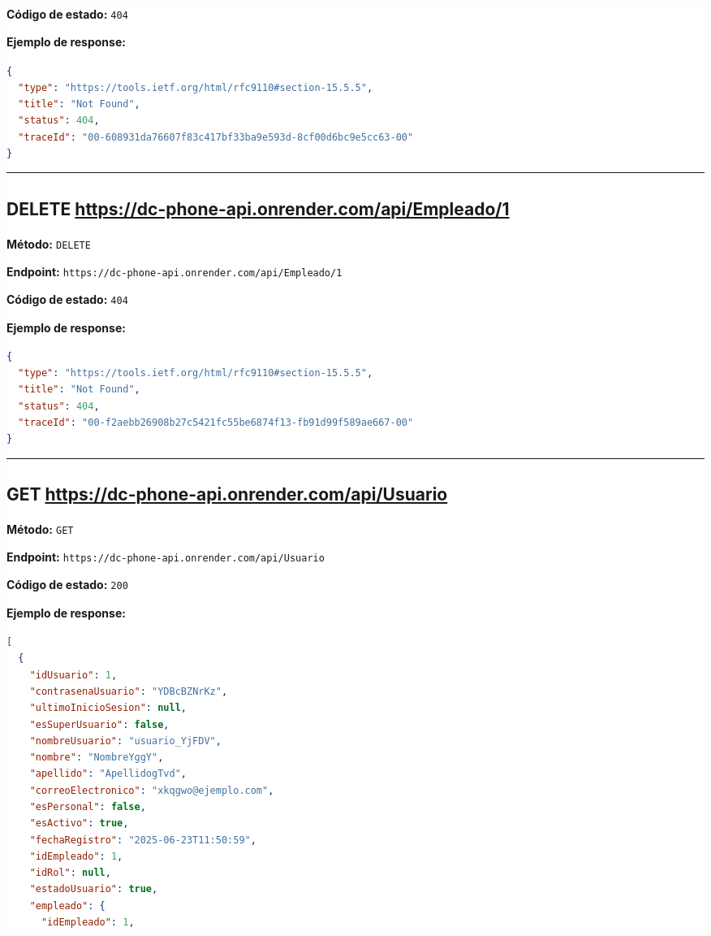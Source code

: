**Código de estado:** `404`


**Ejemplo de response:**

```json
{
  "type": "https://tools.ietf.org/html/rfc9110#section-15.5.5",
  "title": "Not Found",
  "status": 404,
  "traceId": "00-608931da76607f83c417bf33ba9e593d-8cf00d6bc9e5cc63-00"
}
```

---

## DELETE https://dc-phone-api.onrender.com/api/Empleado/1 

**Método:** `DELETE`


**Endpoint:** `https://dc-phone-api.onrender.com/api/Empleado/1 `


**Código de estado:** `404`


**Ejemplo de response:**

```json
{
  "type": "https://tools.ietf.org/html/rfc9110#section-15.5.5",
  "title": "Not Found",
  "status": 404,
  "traceId": "00-f2aebb26908b27c5421fc55be6874f13-fb91d99f589ae667-00"
}
```

---

## GET https://dc-phone-api.onrender.com/api/Usuario

**Método:** `GET`


**Endpoint:** `https://dc-phone-api.onrender.com/api/Usuario`


**Código de estado:** `200`


**Ejemplo de response:**

```json
[
  {
    "idUsuario": 1,
    "contrasenaUsuario": "YDBcBZNrKz",
    "ultimoInicioSesion": null,
    "esSuperUsuario": false,
    "nombreUsuario": "usuario_YjFDV",
    "nombre": "NombreYggY",
    "apellido": "ApellidogTvd",
    "correoElectronico": "xkqgwo@ejemplo.com",
    "esPersonal": false,
    "esActivo": true,
    "fechaRegistro": "2025-06-23T11:50:59",
    "idEmpleado": 1,
    "idRol": null,
    "estadoUsuario": true,
    "empleado": {
      "idEmpleado": 1,
```